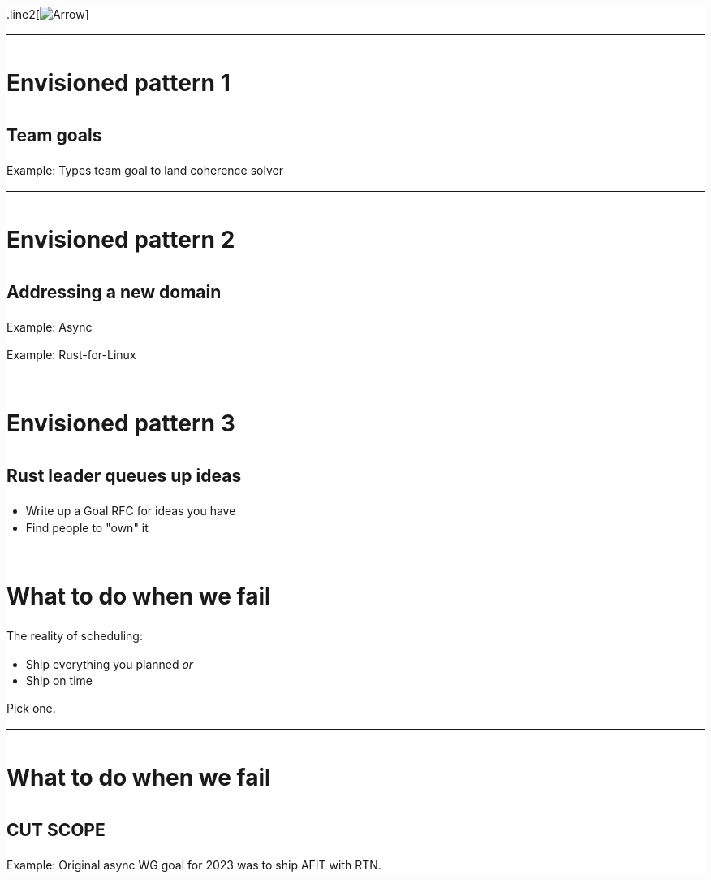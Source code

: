 .line2[![Arrow](./images/Arrow.png)]

---

# Envisioned pattern 1

## Team goals

Example: Types team goal to land coherence solver

---

# Envisioned pattern 2

## Addressing a new domain

Example: Async

Example: Rust-for-Linux

---

# Envisioned pattern 3

## Rust leader queues up ideas

* Write up a Goal RFC for ideas you have
* Find people to "own" it

---

# What to do when we fail

The reality of scheduling:

* Ship everything you planned *or*
* Ship on time

Pick one.

---

# What to do when we fail

## CUT SCOPE

Example: Original async WG goal for 2023 was to ship AFIT with RTN.
